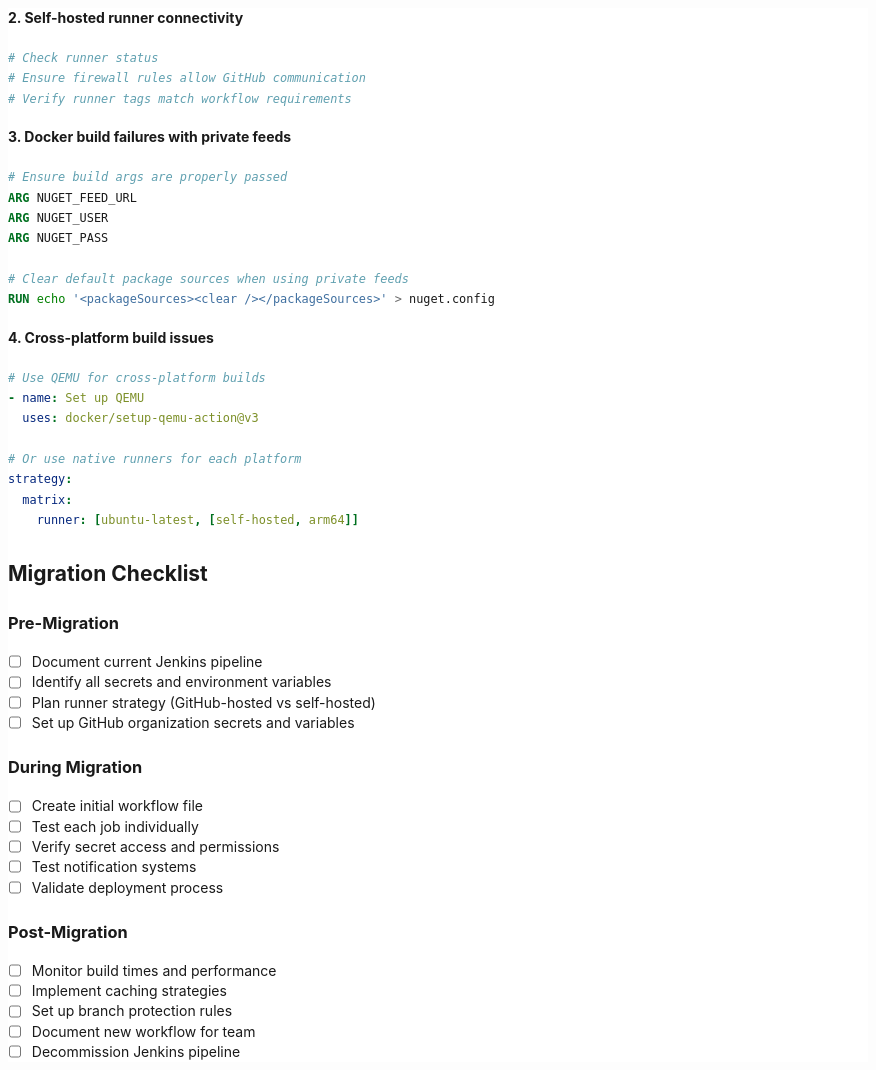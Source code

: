 #### 2. Self-hosted runner connectivity
```bash
# Check runner status
# Ensure firewall rules allow GitHub communication
# Verify runner tags match workflow requirements
```

#### 3. Docker build failures with private feeds
```dockerfile
# Ensure build args are properly passed
ARG NUGET_FEED_URL
ARG NUGET_USER
ARG NUGET_PASS

# Clear default package sources when using private feeds
RUN echo '<packageSources><clear /></packageSources>' > nuget.config
```

#### 4. Cross-platform build issues
```yaml
# Use QEMU for cross-platform builds
- name: Set up QEMU
  uses: docker/setup-qemu-action@v3

# Or use native runners for each platform
strategy:
  matrix:
    runner: [ubuntu-latest, [self-hosted, arm64]]
```

## Migration Checklist

### Pre-Migration
- [ ] Document current Jenkins pipeline
- [ ] Identify all secrets and environment variables
- [ ] Plan runner strategy (GitHub-hosted vs self-hosted)
- [ ] Set up GitHub organization secrets and variables

### During Migration
- [ ] Create initial workflow file
- [ ] Test each job individually
- [ ] Verify secret access and permissions
- [ ] Test notification systems
- [ ] Validate deployment process

### Post-Migration
- [ ] Monitor build times and performance
- [ ] Implement caching strategies
- [ ] Set up branch protection rules
- [ ] Document new workflow for team
- [ ] Decommission Jenkins pipeline
